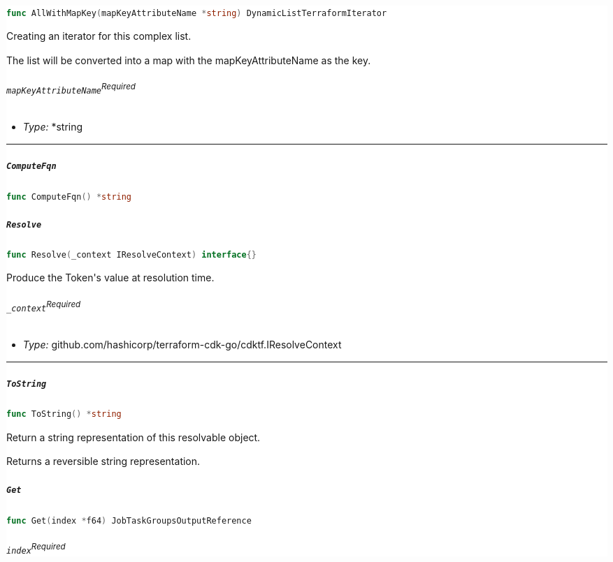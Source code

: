 ```go
func AllWithMapKey(mapKeyAttributeName *string) DynamicListTerraformIterator
```

Creating an iterator for this complex list.

The list will be converted into a map with the mapKeyAttributeName as the key.

###### `mapKeyAttributeName`<sup>Required</sup> <a name="mapKeyAttributeName" id="@cdktf/provider-nomad.job.JobTaskGroupsList.allWithMapKey.parameter.mapKeyAttributeName"></a>

- *Type:* *string

---

##### `ComputeFqn` <a name="ComputeFqn" id="@cdktf/provider-nomad.job.JobTaskGroupsList.computeFqn"></a>

```go
func ComputeFqn() *string
```

##### `Resolve` <a name="Resolve" id="@cdktf/provider-nomad.job.JobTaskGroupsList.resolve"></a>

```go
func Resolve(_context IResolveContext) interface{}
```

Produce the Token's value at resolution time.

###### `_context`<sup>Required</sup> <a name="_context" id="@cdktf/provider-nomad.job.JobTaskGroupsList.resolve.parameter._context"></a>

- *Type:* github.com/hashicorp/terraform-cdk-go/cdktf.IResolveContext

---

##### `ToString` <a name="ToString" id="@cdktf/provider-nomad.job.JobTaskGroupsList.toString"></a>

```go
func ToString() *string
```

Return a string representation of this resolvable object.

Returns a reversible string representation.

##### `Get` <a name="Get" id="@cdktf/provider-nomad.job.JobTaskGroupsList.get"></a>

```go
func Get(index *f64) JobTaskGroupsOutputReference
```

###### `index`<sup>Required</sup> <a name="index" id="@cdktf/provider-nomad.job.JobTaskGroupsList.get.parameter.index"></a>
